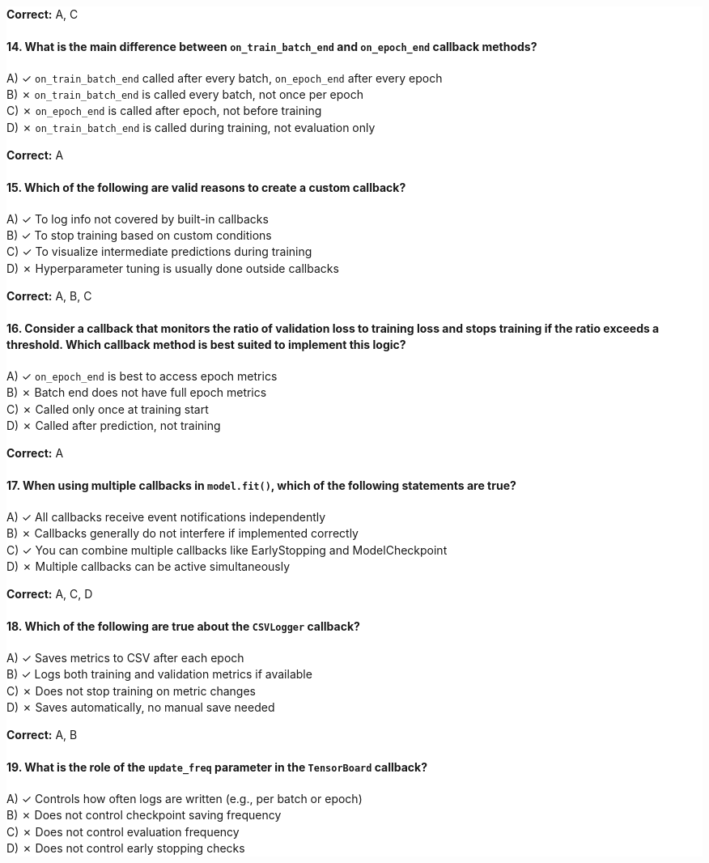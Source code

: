 **Correct:** A, C


#### 14. What is the main difference between `on_train_batch_end` and `on_epoch_end` callback methods?  
A) ✓ `on_train_batch_end` called after every batch, `on_epoch_end` after every epoch  
B) ✗ `on_train_batch_end` is called every batch, not once per epoch  
C) ✗ `on_epoch_end` is called after epoch, not before training  
D) ✗ `on_train_batch_end` is called during training, not evaluation only  

**Correct:** A


#### 15. Which of the following are valid reasons to create a **custom callback**?  
A) ✓ To log info not covered by built-in callbacks  
B) ✓ To stop training based on custom conditions  
C) ✓ To visualize intermediate predictions during training  
D) ✗ Hyperparameter tuning is usually done outside callbacks  

**Correct:** A, B, C


#### 16. Consider a callback that monitors the ratio of validation loss to training loss and stops training if the ratio exceeds a threshold. Which callback method is best suited to implement this logic?  
A) ✓ `on_epoch_end` is best to access epoch metrics  
B) ✗ Batch end does not have full epoch metrics  
C) ✗ Called only once at training start  
D) ✗ Called after prediction, not training  

**Correct:** A


#### 17. When using multiple callbacks in `model.fit()`, which of the following statements are true?  
A) ✓ All callbacks receive event notifications independently  
B) ✗ Callbacks generally do not interfere if implemented correctly  
C) ✓ You can combine multiple callbacks like EarlyStopping and ModelCheckpoint  
D) ✗ Multiple callbacks can be active simultaneously  

**Correct:** A, C, D


#### 18. Which of the following are true about the `CSVLogger` callback?  
A) ✓ Saves metrics to CSV after each epoch  
B) ✓ Logs both training and validation metrics if available  
C) ✗ Does not stop training on metric changes  
D) ✗ Saves automatically, no manual save needed  

**Correct:** A, B


#### 19. What is the role of the `update_freq` parameter in the `TensorBoard` callback?  
A) ✓ Controls how often logs are written (e.g., per batch or epoch)  
B) ✗ Does not control checkpoint saving frequency  
C) ✗ Does not control evaluation frequency  
D) ✗ Does not control early stopping checks  
